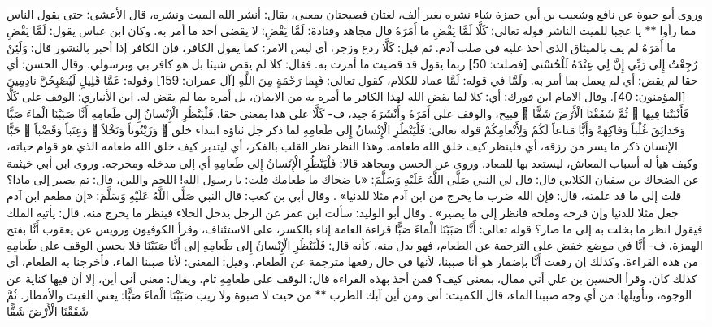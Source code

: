 وروى أبو حيوة عن نافع وشعيب بن أبي حمزة شاء نشره بغير ألف، لغتان فصيحتان بمعنى، يقال: أنشر الله الميت ونشره، قال الأعشى:
حتى يقول الناس مما رأوا ** يا عجبا للميت الناشر
قوله تعالى:
كَلَّا لَمَّا يَقْضِ ما أَمَرَهُ
قال مجاهد وقتادة: لَمَّا يَقْضِ: لا يقضى أحد ما أمر به. وكان ابن عباس يقول: لَمَّا يَقْضِ ما أَمَرَهُ لم يف بالميثاق الذي أخذ عليه في صلب آدم. ثم قيل: كَلَّا ردع وزجر، أي ليس الامر: كما يقول الكافر، فإن الكافر إذا أخبر بالنشور قال:
وَلَئِنْ رُجِعْتُ إِلى رَبِّي إِنَّ لِي عِنْدَهُ لَلْحُسْنى
[فصلت: 50] ربما يقول قد قضيت ما أمرت به. فقال: كلا لم يقض شيئا بل هو كافر بي وبرسولي.
وقال الحسن: أي حقا لم يقض: أي لم يعمل بما أمر به. ولَمَّا في قوله: لَمَّا عماد للكلام، كقول تعالى:
فَبِما رَحْمَةٍ مِنَ اللَّهِ
[آل عمران: 159] وقوله:
عَمَّا قَلِيلٍ لَيُصْبِحُنَّ نادِمِينَ
[المؤمنون: 40].
وقال الامام ابن فورك: أي: كلا لما يقض الله لهذا الكافر ما أمره به من الايمان، بل أمره بما لم يقض له. ابن الأنباري: الوقف على كَلَّا قبيح، والوقف على أَمَرَهُ وأَنْشَرَهُ جيد، ف- كَلَّا على هذا بمعنى حقا.
فَلْيَنْظُرِ الْإِنْسانُ إِلى طَعامِهِ
أَنَّا صَبَبْنَا الْماءَ صَبًّا

ثُمَّ شَقَقْنَا الْأَرْضَ شَقًّا

فَأَنْبَتْنا فِيها حَبًّا

وَعِنَباً وَقَضْباً

وَزَيْتُوناً وَنَخْلاً

وَحَدائِقَ غُلْباً
وَفاكِهَةً وَأَبًّا
مَتاعاً لَكُمْ وَلِأَنْعامِكُمْ
قوله تعالى:
فَلْيَنْظُرِ الْإِنْسانُ إِلى طَعامِهِ
لما ذكر جل ثناؤه ابتداء خلق الإنسان ذكر ما يسر من رزقه، أي فلينظر كيف خلق الله طعامه. وهذا النظر نظر القلب بالفكر، أي ليتدبر كيف خلق الله طعامه الذي هو قوام حياته، وكيف هيأ له أسباب المعاش، ليستعد بها للمعاد.
وروى عن الحسن ومجاهد قالا: فَلْيَنْظُرِ الْإِنْسانُ إِلى طَعامِهِ أي إلى مدخله ومخرجه.
وروى ابن أبي خيثمة عن الضحاك بن سفيان الكلابي قال: قال لي النبي صَلَّى اللَّهُ عَلَيْهِ وَسَلَّمَ:
«يا ضحاك ما طعامك قلت: يا رسول الله! اللحم واللبن، قال: ثم يصير إلى ماذا؟ قلت إلى ما قد علمته، قال: فإن الله ضرب ما يخرج من ابن آدم مثلا للدنيا»
.
وقال أبي بن كعب: قال النبي صَلَّى اللَّهُ عَلَيْهِ وَسَلَّمَ:
«إن مطعم ابن آدم جعل مثلا للدنيا وإن قزحه وملحه فانظر إلى ما يصير»
.
وقال أبو الوليد: سألت ابن عمر عن الرجل يدخل الخلاء فينظر ما يخرج منه، قال: يأتيه الملك فيقول انظر ما بخلت به إلى ما صار؟
قوله تعالى:
أَنَّا صَبَبْنَا الْماءَ صَبًّا
قراءة العامة
إناء
بالكسر، على الاستئناف، وقرأ الكوفيون ورويس عن يعقوب
أَنَّا
بفتح الهمزة، ف- أَنَّا في موضع خفض على الترجمة عن الطعام، فهو بدل منه، كأنه قال: فَلْيَنْظُرِ الْإِنْسانُ إِلى طَعامِهِ إلى أَنَّا صَبَبْنَا فلا يحسن الوقف على طَعامِهِ من هذه القراءة. وكذلك إن رفعت أَنَّا بإضمار هو أنا صببنا، لأنها في حال رفعها مترجمة عن الطعام.
وقيل: المعنى: لأنا صببنا الماء، فأخرجنا به الطعام، أي كذلك كان. وقرأ الحسين بن علي
أني
ممال، بمعنى كيف؟ فمن أخذ بهذه القراءة قال: الوقف على طَعامِهِ تام. ويقال: معنى
أنى
أين، إلا أن فيها كناية عن الوجوه، وتأويلها: من أي وجه صببنا الماء، قال الكميت:
أنى ومن أين آبك الطرب ** من حيث لا صبوة ولا ريب
صَبَبْنَا الْماءَ صَبًّا: يعني الغيث والأمطار.
ثُمَّ شَقَقْنَا الْأَرْضَ شَقًّا